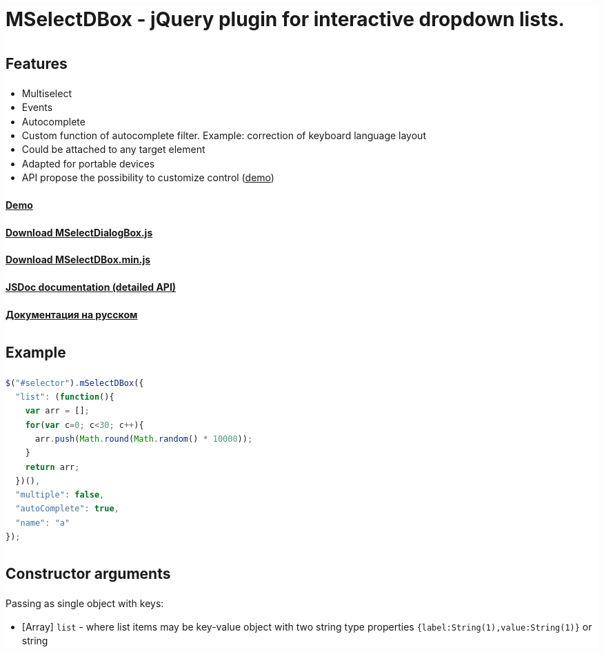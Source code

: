 # MSelectDBox - jQuery plugin for interactive dropdown lists.

Features
----------------------------------
- Multiselect
- Events
- Autocomplete
- Custom function of autocomplete filter. Example: correction of keyboard language layout
- Could be attached to any target element
- Adapted for portable devices
- API propose the possibility to customize control ([demo](https://eugenegantz.github.io/MSelectDialogBox/examples/example-1.html))

#### [Demo](https://eugenegantz.github.io/MSelectDialogBox/examples/example-1.html) ####
#### [Download MSelectDialogBox.js](https://raw.githubusercontent.com/eugenegantz/MSelectDialogBox/master/dist/m-select-d-box.js) ####
#### [Download MSelectDBox.min.js](https://raw.githubusercontent.com/eugenegantz/MSelectDialogBox/master/dist/m-select-d-box.min.js) ####
#### [JSDoc documentation (detailed API)](https://github.com/eugenegantz/MSelectDialogBox/blob/master/docs/m-select-d-box.md) ####
#### [Документация на русском](https://github.com/eugenegantz/MSelectDialogBox/blob/master/README.ru.md) ####

Example
----------------------------------
~~~~~ javascript
$("#selector").mSelectDBox({
  "list": (function(){
    var arr = [];
    for(var c=0; c<30; c++){
      arr.push(Math.round(Math.random() * 10000));
    }
    return arr;
  })(),
  "multiple": false,
  "autoComplete": true,
  "name": "a"
});
~~~~~

Constructor arguments
----------------------------------
Passing as single object with keys:

* [Array] `list` - where list items may be key-value object with two string type properties `{label:String(1),value:String(1)}` or string
